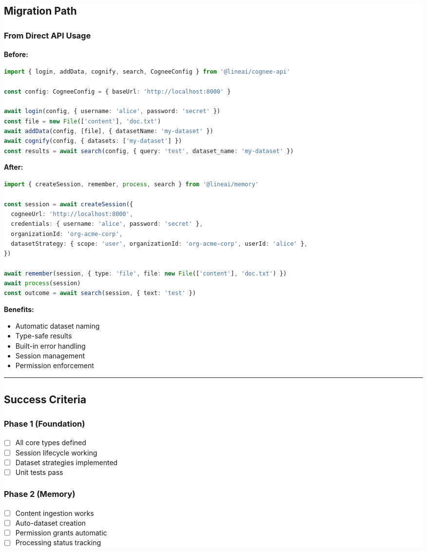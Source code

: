 
## Migration Path

### From Direct API Usage

**Before:**
```typescript
import { login, addData, cognify, search, CogneeConfig } from '@lineai/cognee-api'

const config: CogneeConfig = { baseUrl: 'http://localhost:8000' }

await login(config, { username: 'alice', password: 'secret' })
const file = new File(['content'], 'doc.txt')
await addData(config, [file], { datasetName: 'my-dataset' })
await cognify(config, { datasets: ['my-dataset'] })
const results = await search(config, { query: 'test', dataset_name: 'my-dataset' })
```

**After:**
```typescript
import { createSession, remember, process, search } from '@lineai/memory'

const session = await createSession({
  cogneeUrl: 'http://localhost:8000',
  credentials: { username: 'alice', password: 'secret' },
  organizationId: 'org-acme-corp',
  datasetStrategy: { scope: 'user', organizationId: 'org-acme-corp', userId: 'alice' },
})

await remember(session, { type: 'file', file: new File(['content'], 'doc.txt') })
await process(session)
const outcome = await search(session, { text: 'test' })
```

**Benefits:**
- Automatic dataset naming
- Type-safe results
- Built-in error handling
- Session management
- Permission enforcement

---

## Success Criteria

### Phase 1 (Foundation)
- [ ] All core types defined
- [ ] Session lifecycle working
- [ ] Dataset strategies implemented
- [ ] Unit tests pass

### Phase 2 (Memory)
- [ ] Content ingestion works
- [ ] Auto-dataset creation
- [ ] Permission grants automatic
- [ ] Processing status tracking

